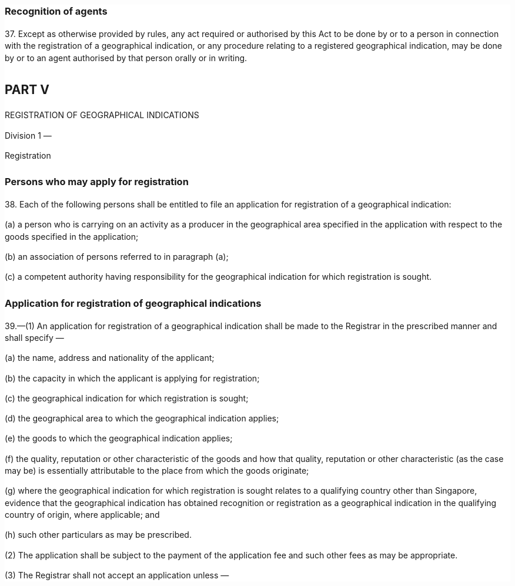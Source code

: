 ### Recognition of agents

37\. Except as otherwise provided by rules, any act required or authorised by this Act to be done by or to a person in connection with the registration of a geographical indication, or any procedure relating to a registered geographical indication, may be done by or to an agent authorised by that person orally or in writing.

## PART V

REGISTRATION OF GEOGRAPHICAL INDICATIONS

Division 1 —

Registration

### Persons who may apply for registration

38\. Each of the following persons shall be entitled to file an application for registration of a geographical indication:

(a) a person who is carrying on an activity as a producer in the geographical area specified in the application with respect to the goods specified in the application;

(b) an association of persons referred to in paragraph (a);

(c) a competent authority having responsibility for the geographical indication for which registration is sought.

### Application for registration of geographical indications

39\.—(1) An application for registration of a geographical indication shall be made to the Registrar in the prescribed manner and shall specify —

(a) the name, address and nationality of the applicant;

(b) the capacity in which the applicant is applying for registration;

(c) the geographical indication for which registration is sought;

(d) the geographical area to which the geographical indication applies;

(e) the goods to which the geographical indication applies;

(f) the quality, reputation or other characteristic of the goods and how that quality, reputation or other characteristic (as the case may be) is essentially attributable to the place from which the goods originate;

(g) where the geographical indication for which registration is sought relates to a qualifying country other than Singapore, evidence that the geographical indication has obtained recognition or registration as a geographical indication in the qualifying country of origin, where applicable; and

(h) such other particulars as may be prescribed.

(2) The application shall be subject to the payment of the application fee and such other fees as may be appropriate.

(3) The Registrar shall not accept an application unless —
